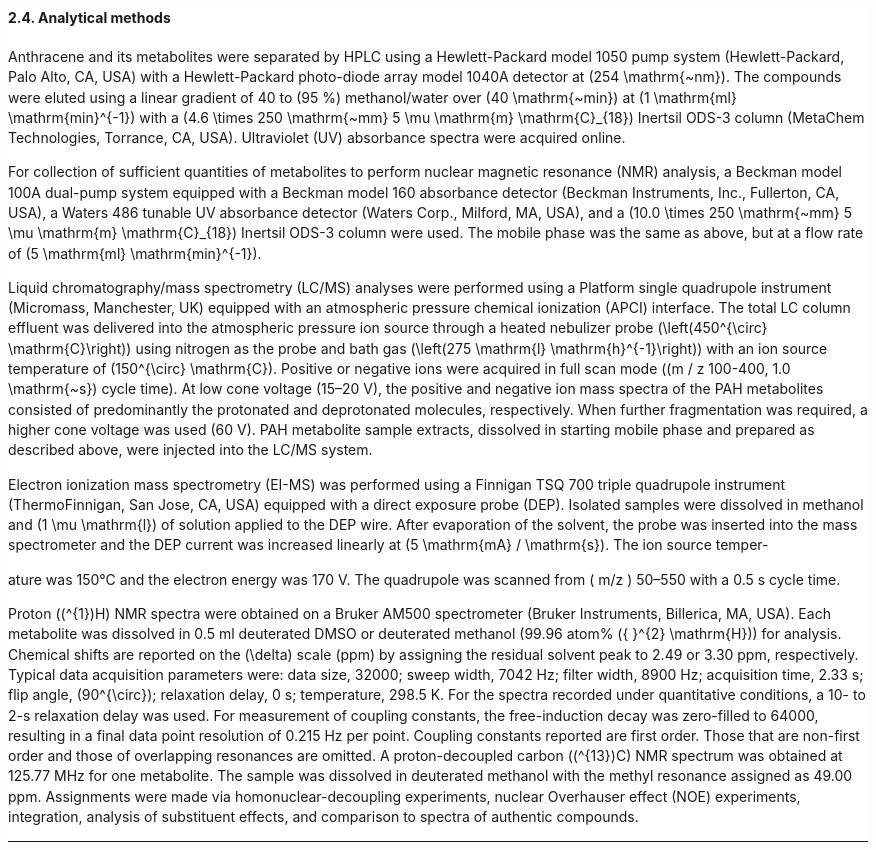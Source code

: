 #### 2.4. Analytical methods

Anthracene and its metabolites were separated by HPLC using a Hewlett-Packard model 1050 pump system (Hewlett-Packard, Palo Alto, CA, USA) with a Hewlett-Packard photo-diode array model 1040A detector at \(254 \mathrm{~nm}\). The compounds were eluted using a linear gradient of 40 to \(95 \%\) methanol/water over \(40 \mathrm{~min}\) at \(1 \mathrm{ml} \mathrm{min}^{-1}\) with a \(4.6 \times 250 \mathrm{~mm} 5 \mu \mathrm{m} \mathrm{C}_{18}\) Inertsil ODS-3 column (MetaChem Technologies, Torrance, CA, USA). Ultraviolet (UV) absorbance spectra were acquired online.

For collection of sufficient quantities of metabolites to perform nuclear magnetic resonance (NMR) analysis, a Beckman model 100A dual-pump system equipped with a Beckman model 160 absorbance detector (Beckman Instruments, Inc., Fullerton, CA, USA), a Waters 486 tunable UV absorbance detector (Waters Corp., Milford, MA, USA), and a \(10.0 \times 250 \mathrm{~mm} 5 \mu \mathrm{m} \mathrm{C}_{18}\) Inertsil ODS-3 column were used. The mobile phase was the same as above, but at a flow rate of \(5 \mathrm{ml} \mathrm{min}^{-1}\).

Liquid chromatography/mass spectrometry (LC/MS) analyses were performed using a Platform single quadrupole instrument (Micromass, Manchester, UK) equipped with an atmospheric pressure chemical ionization (APCI) interface. The total LC column effluent was delivered into the atmospheric pressure ion source through a heated nebulizer probe \(\left(450^{\circ} \mathrm{C}\right)\) using nitrogen as the probe and bath gas \(\left(275 \mathrm{l} \mathrm{h}^{-1}\right)\) with an ion source temperature of \(150^{\circ} \mathrm{C}\). Positive or negative ions were acquired in full scan mode (\(m / z 100-400, 1.0 \mathrm{~s}\) cycle time). At low cone voltage (15–20 V), the positive and negative ion mass spectra of the PAH metabolites consisted of predominantly the protonated and deprotonated molecules, respectively. When further fragmentation was required, a higher cone voltage was used (60 V). PAH metabolite sample extracts, dissolved in starting mobile phase and prepared as described above, were injected into the LC/MS system.

Electron ionization mass spectrometry (EI-MS) was performed using a Finnigan TSQ 700 triple quadrupole instrument (ThermoFinnigan, San Jose, CA, USA) equipped with a direct exposure probe (DEP). Isolated samples were dissolved in methanol and \(1 \mu \mathrm{l}\) of solution applied to the DEP wire. After evaporation of the solvent, the probe was inserted into the mass spectrometer and the DEP current was increased linearly at \(5 \mathrm{mA} / \mathrm{s}\). The ion source temper-

ature was 150°C and the electron energy was 170 V. The quadrupole was scanned from \( m/z \) 50–550 with a 0.5 s cycle time.

Proton (\(^{1}\)H) NMR spectra were obtained on a Bruker AM500 spectrometer (Bruker Instruments, Billerica, MA, USA). Each metabolite was dissolved in 0.5 ml deuterated DMSO or deuterated methanol (99.96 atom% \({ }^{2} \mathrm{H}\)) for analysis. Chemical shifts are reported on the \(\delta\) scale (ppm) by assigning the residual solvent peak to 2.49 or 3.30 ppm, respectively. Typical data acquisition parameters were: data size, 32000; sweep width, 7042 Hz; filter width, 8900 Hz; acquisition time, 2.33 s; flip angle, \(90^{\circ}\); relaxation delay, 0 s; temperature, 298.5 K. For the spectra recorded under quantitative conditions, a 10- to 2-s relaxation delay was used. For measurement of coupling constants, the free-induction decay was zero-filled to 64000, resulting in a final data point resolution of 0.215 Hz per point. Coupling constants reported are first order. Those that are non-first order and those of overlapping resonances are omitted. A proton-decoupled carbon (\(^{13}\)C) NMR spectrum was obtained at 125.77 MHz for one metabolite. The sample was dissolved in deuterated methanol with the methyl resonance assigned as 49.00 ppm. Assignments were made via homonuclear-decoupling experiments, nuclear Overhauser effect (NOE) experiments, integration, analysis of substituent effects, and comparison to spectra of authentic compounds.

---

